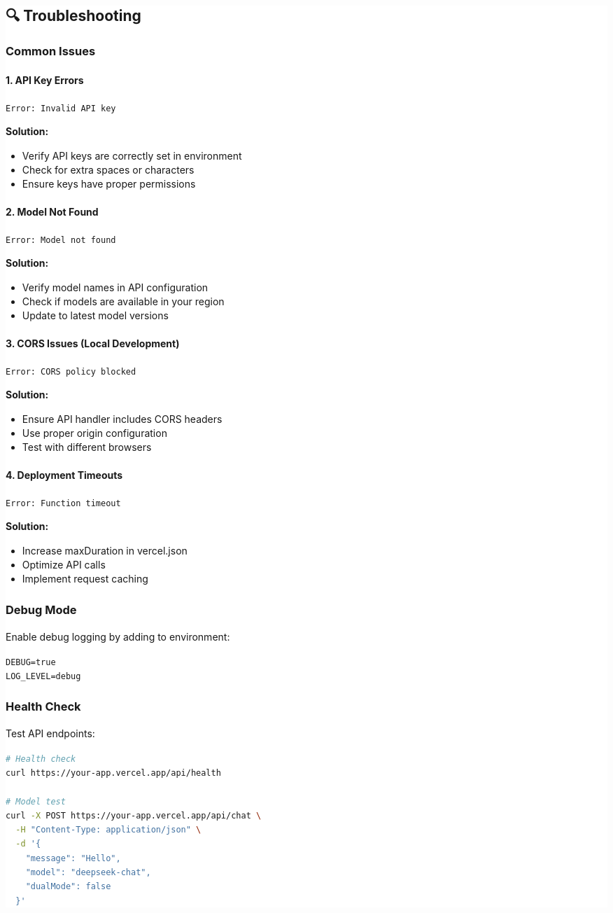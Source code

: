 ## 🔍 Troubleshooting

### Common Issues

#### 1. API Key Errors
```
Error: Invalid API key
```
**Solution:**
- Verify API keys are correctly set in environment
- Check for extra spaces or characters
- Ensure keys have proper permissions

#### 2. Model Not Found
```
Error: Model not found
```
**Solution:**
- Verify model names in API configuration
- Check if models are available in your region
- Update to latest model versions

#### 3. CORS Issues (Local Development)
```
Error: CORS policy blocked
```
**Solution:**
- Ensure API handler includes CORS headers
- Use proper origin configuration
- Test with different browsers

#### 4. Deployment Timeouts
```
Error: Function timeout
```
**Solution:**
- Increase maxDuration in vercel.json
- Optimize API calls
- Implement request caching

### Debug Mode

Enable debug logging by adding to environment:
```env
DEBUG=true
LOG_LEVEL=debug
```

### Health Check

Test API endpoints:
```bash
# Health check
curl https://your-app.vercel.app/api/health

# Model test
curl -X POST https://your-app.vercel.app/api/chat \
  -H "Content-Type: application/json" \
  -d '{
    "message": "Hello",
    "model": "deepseek-chat",
    "dualMode": false
  }'
```
